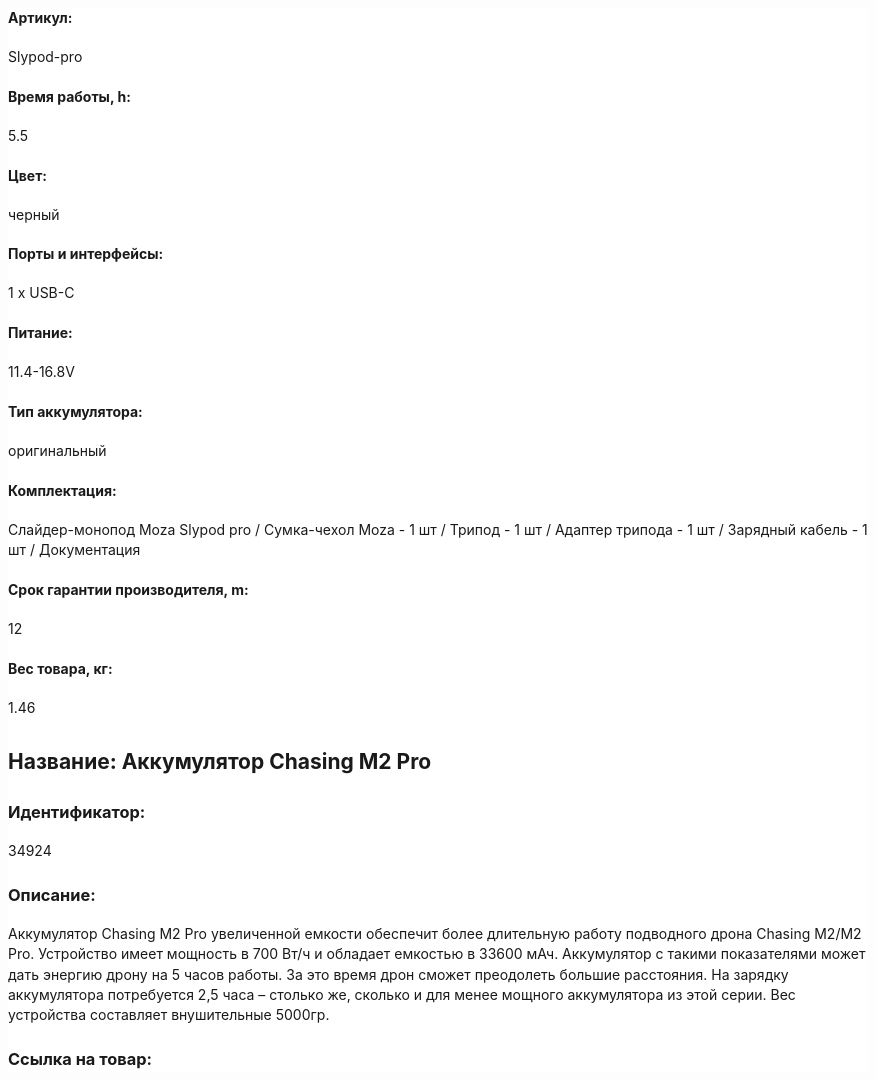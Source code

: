 #### Артикул:

Slypod-pro

#### Время работы, h:

5.5

#### Цвет:

черный

#### Порты и интерфейсы:

1 х USB-C

#### Питание:

11.4-16.8V

#### Тип аккумулятора:

оригинальный

#### Комплектация:

Слайдер-монопод Moza Slypod pro / Сумка-чехол Moza - 1 шт / Трипод - 1 шт / Адаптер трипода - 1 шт / Зарядный кабель - 1 шт / Документация

#### Срок гарантии производителя, m:

12

#### Вес товара, кг:

1.46







## Название: Аккумулятор Chasing M2 Pro

### Идентификатор:

34924

### Описание:

  Аккумулятор Chasing M2 Pro увеличенной емкости обеспечит более длительную работу подводного дрона Chasing M2/M2 Pro. Устройство имеет мощность в 700 Вт/ч и обладает емкостью в 33600 мАч. Аккумулятор с такими показателями может дать энергию дрону на 5 часов работы. За это время дрон сможет преодолеть большие расстояния. На зарядку аккумулятора потребуется 2,5 часа – столько же, сколько и для менее мощного аккумулятора из этой серии. Вес устройства составляет внушительные 5000гр. 

### Ссылка на товар:
